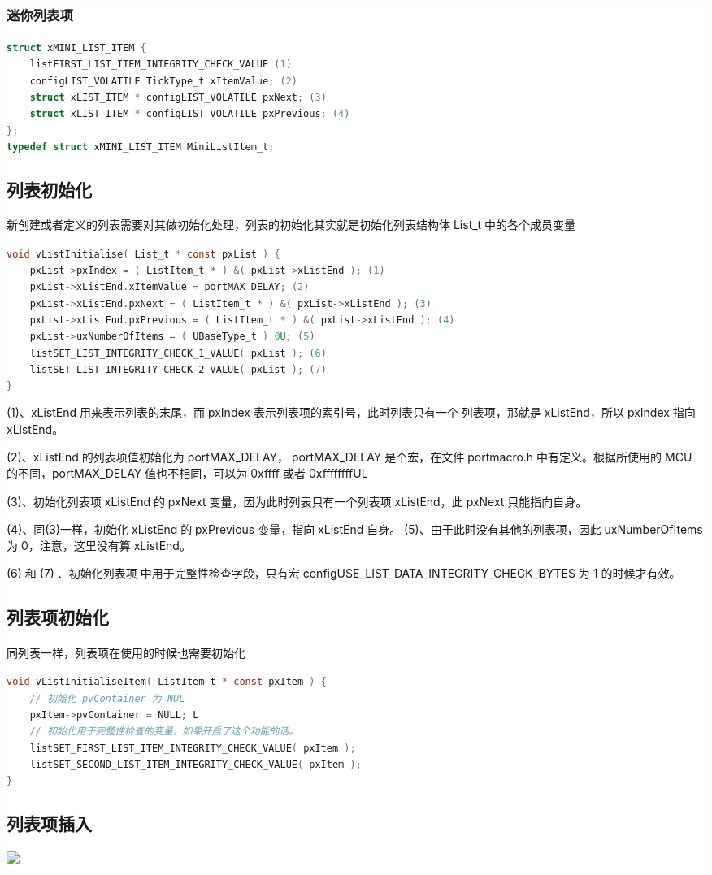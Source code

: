 ###  迷你列表项  
```c
struct xMINI_LIST_ITEM {
    listFIRST_LIST_ITEM_INTEGRITY_CHECK_VALUE (1)
    configLIST_VOLATILE TickType_t xItemValue; (2)
    struct xLIST_ITEM * configLIST_VOLATILE pxNext; (3)
    struct xLIST_ITEM * configLIST_VOLATILE pxPrevious; (4)
};
typedef struct xMINI_LIST_ITEM MiniListItem_t;
```

##  列表初始化  
新创建或者定义的列表需要对其做初始化处理，列表的初始化其实就是初始化列表结构体 List_t 中的各个成员变量

```c
void vListInitialise( List_t * const pxList ) {
    pxList->pxIndex = ( ListItem_t * ) &( pxList->xListEnd ); (1)
    pxList->xListEnd.xItemValue = portMAX_DELAY; (2)
    pxList->xListEnd.pxNext = ( ListItem_t * ) &( pxList->xListEnd ); (3)
    pxList->xListEnd.pxPrevious = ( ListItem_t * ) &( pxList->xListEnd ); (4)
    pxList->uxNumberOfItems = ( UBaseType_t ) 0U; (5)
    listSET_LIST_INTEGRITY_CHECK_1_VALUE( pxList ); (6)
    listSET_LIST_INTEGRITY_CHECK_2_VALUE( pxList ); (7)
}
```

 (1)、xListEnd 用来表示列表的末尾，而 pxIndex 表示列表项的索引号，此时列表只有一个 列表项，那就是 xListEnd，所以 pxIndex 指向 xListEnd。 

(2)、xListEnd 的列表项值初始化为 portMAX_DELAY， portMAX_DELAY 是个宏，在文件 portmacro.h 中有定义。根据所使用的 MCU 的不同，portMAX_DELAY 值也不相同，可以为 0xffff 或者 0xffffffffUL

(3)、初始化列表项 xListEnd 的 pxNext 变量，因为此时列表只有一个列表项 xListEnd，此 pxNext 只能指向自身。 

(4)、同(3)一样，初始化 xListEnd 的 pxPrevious 变量，指向 xListEnd 自身。 (5)、由于此时没有其他的列表项，因此 uxNumberOfItems 为 0，注意，这里没有算 xListEnd。 

(6) 和 (7) 、初始化列表项 中用于完整性检查字段，只有宏 configUSE_LIST_DATA_INTEGRITY_CHECK_BYTES 为 1 的时候才有效。  

## 列表项初始化 
同列表一样，列表项在使用的时候也需要初始化

```c
void vListInitialiseItem( ListItem_t * const pxItem ) {
    // 初始化 pvContainer 为 NUL
    pxItem->pvContainer = NULL; L
    // 初始化用于完整性检查的变量，如果开启了这个功能的话。
    listSET_FIRST_LIST_ITEM_INTEGRITY_CHECK_VALUE( pxItem );
    listSET_SECOND_LIST_ITEM_INTEGRITY_CHECK_VALUE( pxItem );
}
```

##  列表项插入  
![](https://cdn.nlark.com/yuque/0/2024/png/25850055/1705502102431-30458d99-91f0-4e0c-8ee6-3b850d026340.png)
